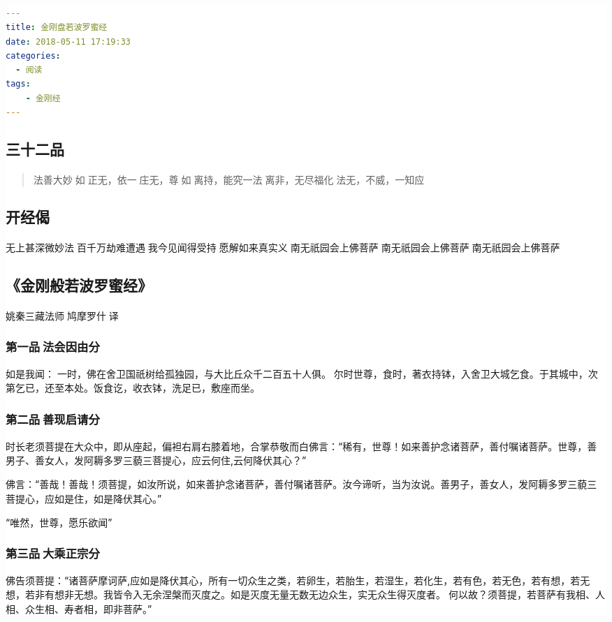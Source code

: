 ```yaml
---
title: 金刚盘若波罗蜜经
date: 2018-05-11 17:19:33
categories:
  - 阅读
tags:
    - 金刚经
---
```


## 三十二品    
> 法善大妙
如
正无，依一
庄无，尊
如
离持，能究一法
离非，无尽福化
法无，不威，一知应



## 开经偈
无上甚深微妙法
百千万劫难遭遇
我今见闻得受持
愿解如来真实义
南无祇园会上佛菩萨
南无祇园会上佛菩萨
南无祇园会上佛菩萨

## 《金刚般若波罗蜜经》 
姚秦三藏法师 鸠摩罗什 译

### <span id="1">第一品 法会因由分</span>
如是我闻：
一时，佛在舍卫国祇树给孤独园，与大比丘众千二百五十人俱。
尔时世尊，食时，著衣持钵，入舍卫大城乞食。于其城中，次第乞已，还至本处。饭食讫，收衣钵，洗足已，敷座而坐。

### 第二品 善现启请分
时长老须菩提在大众中，即从座起，偏袒右肩右膝着地，合掌恭敬而白佛言：“稀有，世尊！如来善护念诸菩萨，善付嘱诸菩萨。世尊，善男子、善女人，发阿耨多罗三藐三菩提心，应云何住,云何降伏其心？”

佛言：“善哉！善哉！须菩提，如汝所说，如来善护念诸菩萨，善付嘱诸菩萨。汝今谛听，当为汝说。善男子，善女人，发阿耨多罗三藐三菩提心，应如是住，如是降伏其心。”

“唯然，世尊，愿乐欲闻”

### 第三品 大乘正宗分
佛告须菩提：“诸菩萨摩诃萨,应如是降伏其心，所有一切众生之类，若卵生，若胎生，若湿生，若化生，若有色，若无色，若有想，若无想，若非有想非无想。我皆令入无余涅槃而灭度之。如是灭度无量无数无边众生，实无众生得灭度者。
何以故？须菩提，若菩萨有我相、人相、众生相、寿者相，即非菩萨。”

